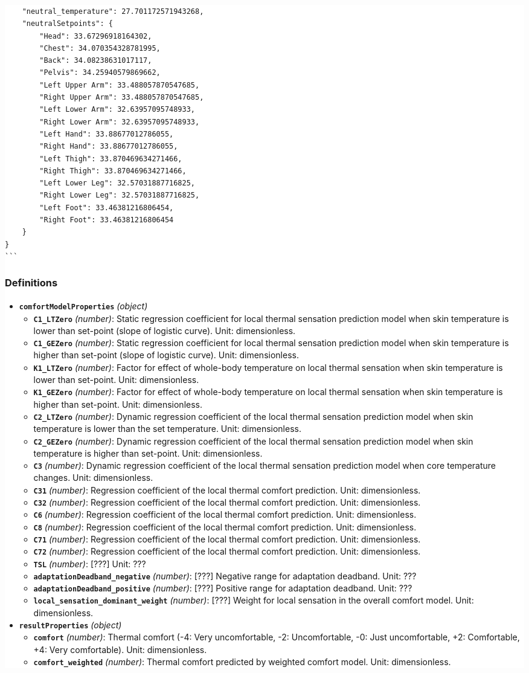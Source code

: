        "neutral_temperature": 27.701172571943268,
        "neutralSetpoints": {
            "Head": 33.67296918164302,
            "Chest": 34.070354328781995,
            "Back": 34.08238631017117,
            "Pelvis": 34.25940579869662,
            "Left Upper Arm": 33.488057870547685,
            "Right Upper Arm": 33.488057870547685,
            "Left Lower Arm": 32.63957095748933,
            "Right Lower Arm": 32.63957095748933,
            "Left Hand": 33.88677012786055,
            "Right Hand": 33.88677012786055,
            "Left Thigh": 33.870469634271466,
            "Right Thigh": 33.870469634271466,
            "Left Lower Leg": 32.57031887716825,
            "Right Lower Leg": 32.57031887716825,
            "Left Foot": 33.46381216806454,
            "Right Foot": 33.46381216806454
        }
    }
    ```

### Definitions

* **`comfortModelProperties`** _(object)_
  * **`C1_LTZero`** _(number)_: Static regression coefficient for local thermal sensation prediction model when skin temperature is lower than set-point (slope of logistic curve). Unit: dimensionless.
  * **`C1_GEZero`** _(number)_: Static regression coefficient for local thermal sensation prediction model when skin temperature is higher than set-point (slope of logistic curve). Unit: dimensionless.
  * **`K1_LTZero`** _(number)_: Factor for effect of whole-body temperature on local thermal sensation when skin temperature is lower than set-point. Unit: dimensionless.
  * **`K1_GEZero`** _(number)_: Factor for effect of whole-body temperature on local thermal sensation when skin temperature is higher than set-point. Unit: dimensionless.
  * **`C2_LTZero`** _(number)_: Dynamic regression coefficient of the local thermal sensation prediction model when skin temperature is lower than the set temperature. Unit: dimensionless.
  * **`C2_GEZero`** _(number)_: Dynamic regression coefficient of the local thermal sensation prediction model when skin temperature is higher than set-point. Unit: dimensionless.
  * **`C3`** _(number)_: Dynamic regression coefficient of the local thermal sensation prediction model when core temperature changes. Unit: dimensionless.
  * **`C31`** _(number)_: Regression coefficient of the local thermal comfort prediction. Unit: dimensionless.
  * **`C32`** _(number)_: Regression coefficient of the local thermal comfort prediction. Unit: dimensionless.
  * **`C6`** _(number)_: Regression coefficient of the local thermal comfort prediction. Unit: dimensionless.
  * **`C8`** _(number)_: Regression coefficient of the local thermal comfort prediction. Unit: dimensionless.
  * **`C71`** _(number)_: Regression coefficient of the local thermal comfort prediction. Unit: dimensionless.
  * **`C72`** _(number)_: Regression coefficient of the local thermal comfort prediction. Unit: dimensionless.
  * **`TSL`** _(number)_: \[???] Unit: ???
  * **`adaptationDeadband_negative`** _(number)_: \[???] Negative range for adaptation deadband. Unit: ???
  * **`adaptationDeadband_positive`** _(number)_: \[???] Positive range for adaptation deadband. Unit: ???
  * **`local_sensation_dominant_weight`** _(number)_: \[???] Weight for local sensation in the overall comfort model. Unit: dimensionless.
* **`resultProperties`** _(object)_
  * **`comfort`** _(number)_: Thermal comfort (-4: Very uncomfortable, -2: Uncomfortable, -0: Just uncomfortable, +2: Comfortable, +4: Very comfortable). Unit: dimensionless.
  * **`comfort_weighted`** _(number)_: Thermal comfort predicted by weighted comfort model. Unit: dimensionless.